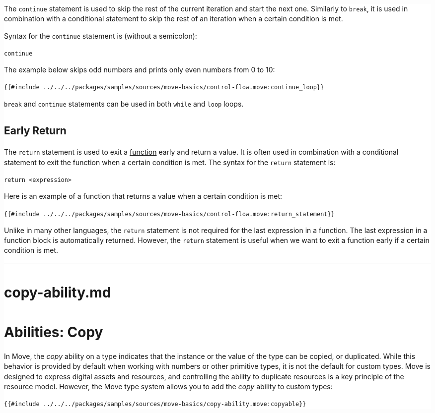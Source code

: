 The `continue` statement is used to skip the rest of the current iteration and start the next one.
Similarly to `break`, it is used in combination with a conditional statement to skip the rest of an
iteration when a certain condition is met.

Syntax for the `continue` statement is (without a semicolon):

```move
continue
```

The example below skips odd numbers and prints only even numbers from 0 to 10:

```move
{{#include ../../../packages/samples/sources/move-basics/control-flow.move:continue_loop}}
```

`break` and `continue` statements can be used in both `while` and `loop` loops.

## Early Return

The `return` statement is used to exit a [function](./function.md) early and return a value. It is
often used in combination with a conditional statement to exit the function when a certain condition
is met. The syntax for the `return` statement is:

```move
return <expression>
```

Here is an example of a function that returns a value when a certain condition is met:

```move
{{#include ../../../packages/samples/sources/move-basics/control-flow.move:return_statement}}
```

Unlike in many other languages, the `return` statement is not required for the last expression in a
function. The last expression in a function block is automatically returned. However, the `return`
statement is useful when we want to exit a function early if a certain condition is met.


---


# copy-ability.md

# Abilities: Copy

In Move, the _copy_ ability on a type indicates that the instance or the value of the type can be
copied, or duplicated. While this behavior is provided by default when working with numbers or other
primitive types, it is not the default for custom types. Move is designed to express digital
assets and resources, and controlling the ability to duplicate resources is a key principle of the
resource model. However, the Move type system allows you to add the _copy_ ability to custom types:

```move
{{#include ../../../packages/samples/sources/move-basics/copy-ability.move:copyable}}
```
